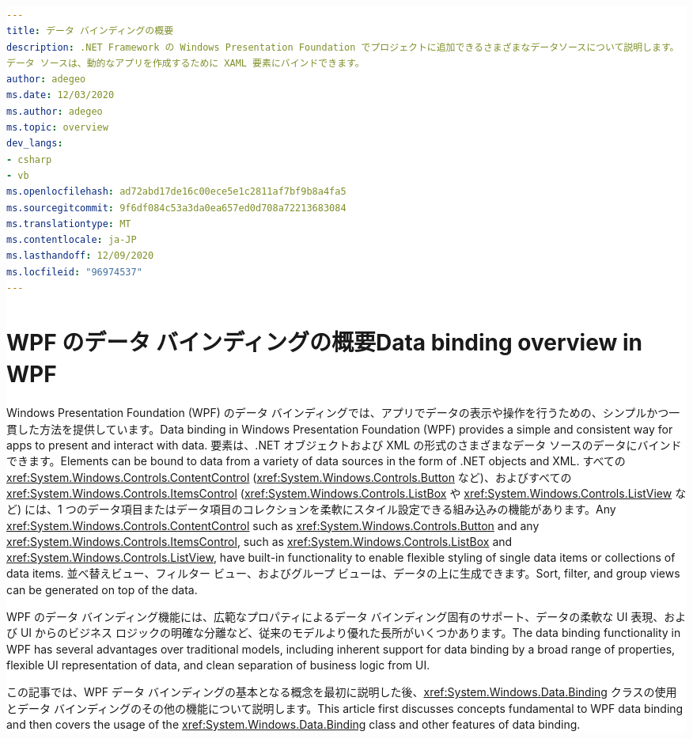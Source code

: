 ```yaml
---
title: データ バインディングの概要
description: .NET Framework の Windows Presentation Foundation でプロジェクトに追加できるさまざまなデータソースについて説明します。 データ ソースは、動的なアプリを作成するために XAML 要素にバインドできます。
author: adegeo
ms.date: 12/03/2020
ms.author: adegeo
ms.topic: overview
dev_langs:
- csharp
- vb
ms.openlocfilehash: ad72abd17de16c00ece5e1c2811af7bf9b8a4fa5
ms.sourcegitcommit: 9f6df084c53a3da0ea657ed0d708a72213683084
ms.translationtype: MT
ms.contentlocale: ja-JP
ms.lasthandoff: 12/09/2020
ms.locfileid: "96974537"
---
```

# <a name="data-binding-overview-in-wpf"></a><span data-ttu-id="a3489-104">WPF のデータ バインディングの概要</span><span class="sxs-lookup"><span data-stu-id="a3489-104">Data binding overview in WPF</span></span>

<span data-ttu-id="a3489-105">Windows Presentation Foundation (WPF) のデータ バインディングでは、アプリでデータの表示や操作を行うための、シンプルかつ一貫した方法を提供しています。</span><span class="sxs-lookup"><span data-stu-id="a3489-105">Data binding in Windows Presentation Foundation (WPF) provides a simple and consistent way for apps to present and interact with data.</span></span> <span data-ttu-id="a3489-106">要素は、.NET オブジェクトおよび XML の形式のさまざまなデータ ソースのデータにバインドできます。</span><span class="sxs-lookup"><span data-stu-id="a3489-106">Elements can be bound to data from a variety of data sources in the form of .NET objects and XML.</span></span> <span data-ttu-id="a3489-107">すべての <xref:System.Windows.Controls.ContentControl> (<xref:System.Windows.Controls.Button> など)、およびすべての <xref:System.Windows.Controls.ItemsControl> (<xref:System.Windows.Controls.ListBox> や <xref:System.Windows.Controls.ListView> など) には、1 つのデータ項目またはデータ項目のコレクションを柔軟にスタイル設定できる組み込みの機能があります。</span><span class="sxs-lookup"><span data-stu-id="a3489-107">Any <xref:System.Windows.Controls.ContentControl> such as <xref:System.Windows.Controls.Button> and any <xref:System.Windows.Controls.ItemsControl>, such as <xref:System.Windows.Controls.ListBox> and <xref:System.Windows.Controls.ListView>, have built-in functionality to enable flexible styling of single data items or collections of data items.</span></span> <span data-ttu-id="a3489-108">並べ替えビュー、フィルター ビュー、およびグループ ビューは、データの上に生成できます。</span><span class="sxs-lookup"><span data-stu-id="a3489-108">Sort, filter, and group views can be generated on top of the data.</span></span>

<span data-ttu-id="a3489-109">WPF のデータ バインディング機能には、広範なプロパティによるデータ バインディング固有のサポート、データの柔軟な UI 表現、および UI からのビジネス ロジックの明確な分離など、従来のモデルより優れた長所がいくつかあります。</span><span class="sxs-lookup"><span data-stu-id="a3489-109">The data binding functionality in WPF has several advantages over traditional models, including inherent support for data binding by a broad range of properties, flexible UI representation of data, and clean separation of business logic from UI.</span></span>

<span data-ttu-id="a3489-110">この記事では、WPF データ バインディングの基本となる概念を最初に説明した後、<xref:System.Windows.Data.Binding> クラスの使用とデータ バインディングのその他の機能について説明します。</span><span class="sxs-lookup"><span data-stu-id="a3489-110">This article first discusses concepts fundamental to WPF data binding and then covers the usage of the <xref:System.Windows.Data.Binding> class and other features of data binding.</span></span>
